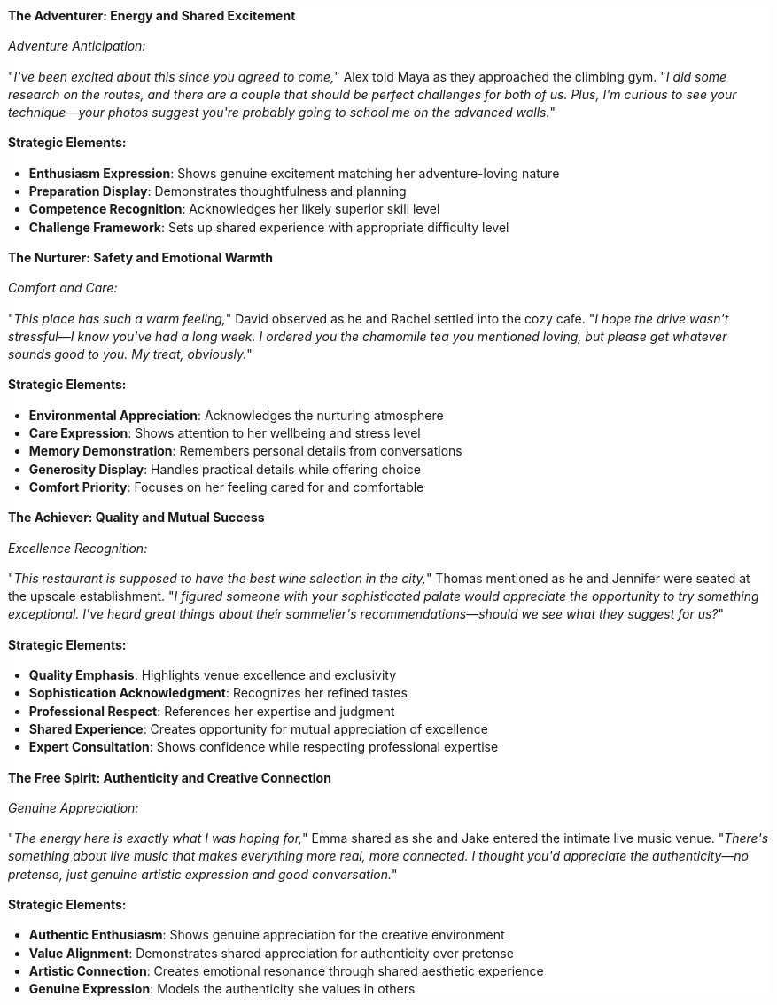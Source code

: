 **The Adventurer: Energy and Shared Excitement**

*Adventure Anticipation:*

"*I've been excited about this since you agreed to come,*" Alex told Maya as they approached the climbing gym. "*I did some research on the routes, and there are a couple that should be perfect challenges for both of us. Plus, I'm curious to see your technique—your photos suggest you're probably going to school me on the advanced walls.*"

**Strategic Elements:**
- **Enthusiasm Expression**: Shows genuine excitement matching her adventure-loving nature
- **Preparation Display**: Demonstrates thoughtfulness and planning
- **Competence Recognition**: Acknowledges her likely superior skill level
- **Challenge Framework**: Sets up shared experience with appropriate difficulty level

**The Nurturer: Safety and Emotional Warmth**

*Comfort and Care:*

"*This place has such a warm feeling,*" David observed as he and Rachel settled into the cozy cafe. "*I hope the drive wasn't stressful—I know you've had a long week. I ordered you the chamomile tea you mentioned loving, but please get whatever sounds good to you. My treat, obviously.*"

**Strategic Elements:**
- **Environmental Appreciation**: Acknowledges the nurturing atmosphere
- **Care Expression**: Shows attention to her wellbeing and stress level
- **Memory Demonstration**: Remembers personal details from conversations
- **Generosity Display**: Handles practical details while offering choice
- **Comfort Priority**: Focuses on her feeling cared for and comfortable

**The Achiever: Quality and Mutual Success**

*Excellence Recognition:*

"*This restaurant is supposed to have the best wine selection in the city,*" Thomas mentioned as he and Jennifer were seated at the upscale establishment. "*I figured someone with your sophisticated palate would appreciate the opportunity to try something exceptional. I've heard great things about their sommelier's recommendations—should we see what they suggest for us?*"

**Strategic Elements:**
- **Quality Emphasis**: Highlights venue excellence and exclusivity
- **Sophistication Acknowledgment**: Recognizes her refined tastes
- **Professional Respect**: References her expertise and judgment
- **Shared Experience**: Creates opportunity for mutual appreciation of excellence
- **Expert Consultation**: Shows confidence while respecting professional expertise

**The Free Spirit: Authenticity and Creative Connection**

*Genuine Appreciation:*

"*The energy here is exactly what I was hoping for,*" Emma shared as she and Jake entered the intimate live music venue. "*There's something about live music that makes everything more real, more connected. I thought you'd appreciate the authenticity—no pretense, just genuine artistic expression and good conversation.*"

**Strategic Elements:**
- **Authentic Enthusiasm**: Shows genuine appreciation for the creative environment
- **Value Alignment**: Demonstrates shared appreciation for authenticity over pretense
- **Artistic Connection**: Creates emotional resonance through shared aesthetic experience
- **Genuine Expression**: Models the authenticity she values in others
